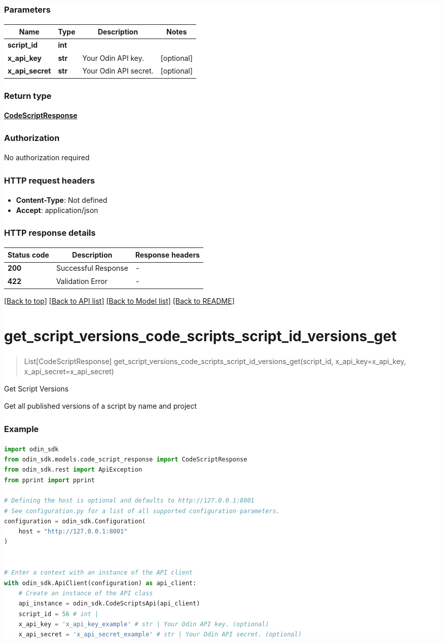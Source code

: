 

### Parameters


Name | Type | Description  | Notes
------------- | ------------- | ------------- | -------------
 **script_id** | **int**|  | 
 **x_api_key** | **str**| Your Odin API key. | [optional] 
 **x_api_secret** | **str**| Your Odin API secret. | [optional] 

### Return type

[**CodeScriptResponse**](CodeScriptResponse.md)

### Authorization

No authorization required

### HTTP request headers

 - **Content-Type**: Not defined
 - **Accept**: application/json

### HTTP response details

| Status code | Description | Response headers |
|-------------|-------------|------------------|
**200** | Successful Response |  -  |
**422** | Validation Error |  -  |

[[Back to top]](#) [[Back to API list]](../README.md#documentation-for-api-endpoints) [[Back to Model list]](../README.md#documentation-for-models) [[Back to README]](../README.md)

# **get_script_versions_code_scripts_script_id_versions_get**
> List[CodeScriptResponse] get_script_versions_code_scripts_script_id_versions_get(script_id, x_api_key=x_api_key, x_api_secret=x_api_secret)

Get Script Versions

Get all published versions of a script by name and project

### Example


```python
import odin_sdk
from odin_sdk.models.code_script_response import CodeScriptResponse
from odin_sdk.rest import ApiException
from pprint import pprint

# Defining the host is optional and defaults to http://127.0.0.1:8001
# See configuration.py for a list of all supported configuration parameters.
configuration = odin_sdk.Configuration(
    host = "http://127.0.0.1:8001"
)


# Enter a context with an instance of the API client
with odin_sdk.ApiClient(configuration) as api_client:
    # Create an instance of the API class
    api_instance = odin_sdk.CodeScriptsApi(api_client)
    script_id = 56 # int | 
    x_api_key = 'x_api_key_example' # str | Your Odin API key. (optional)
    x_api_secret = 'x_api_secret_example' # str | Your Odin API secret. (optional)

```